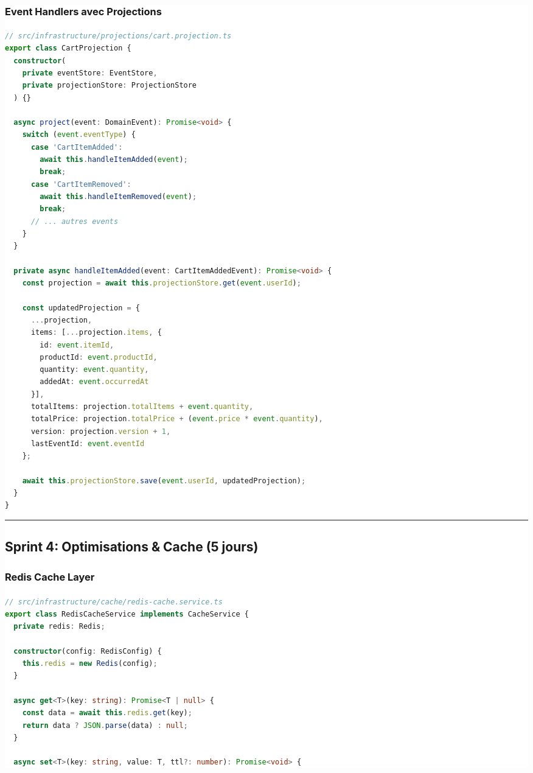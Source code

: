 ### Event Handlers avec Projections
```typescript
// src/infrastructure/projections/cart.projection.ts
export class CartProjection {
  constructor(
    private eventStore: EventStore,
    private projectionStore: ProjectionStore
  ) {}

  async project(event: DomainEvent): Promise<void> {
    switch (event.eventType) {
      case 'CartItemAdded':
        await this.handleItemAdded(event);
        break;
      case 'CartItemRemoved':
        await this.handleItemRemoved(event);
        break;
      // ... autres events
    }
  }

  private async handleItemAdded(event: CartItemAddedEvent): Promise<void> {
    const projection = await this.projectionStore.get(event.userId);
    
    const updatedProjection = {
      ...projection,
      items: [...projection.items, {
        id: event.itemId,
        productId: event.productId,
        quantity: event.quantity,
        addedAt: event.occurredAt
      }],
      totalItems: projection.totalItems + event.quantity,
      totalPrice: projection.totalPrice + (event.price * event.quantity),
      version: projection.version + 1,
      lastEventId: event.eventId
    };

    await this.projectionStore.save(event.userId, updatedProjection);
  }
}
```

---

## Sprint 4: Optimisations & Cache (5 jours)

### Redis Cache Layer
```typescript
// src/infrastructure/cache/redis-cache.service.ts
export class RedisCacheService implements CacheService {
  private redis: Redis;
  
  constructor(config: RedisConfig) {
    this.redis = new Redis(config);
  }

  async get<T>(key: string): Promise<T | null> {
    const data = await this.redis.get(key);
    return data ? JSON.parse(data) : null;
  }

  async set<T>(key: string, value: T, ttl?: number): Promise<void> {
```